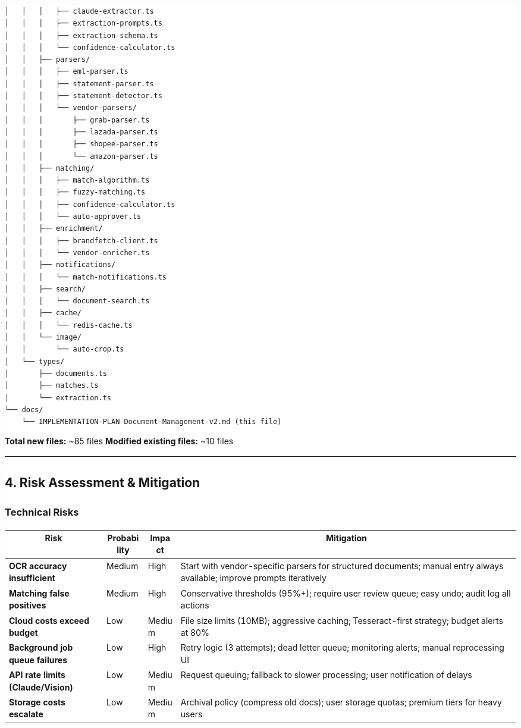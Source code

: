 ```
│   │   │   ├── claude-extractor.ts
│   │   │   ├── extraction-prompts.ts
│   │   │   ├── extraction-schema.ts
│   │   │   └── confidence-calculator.ts
│   │   ├── parsers/
│   │   │   ├── eml-parser.ts
│   │   │   ├── statement-parser.ts
│   │   │   ├── statement-detector.ts
│   │   │   └── vendor-parsers/
│   │   │       ├── grab-parser.ts
│   │   │       ├── lazada-parser.ts
│   │   │       ├── shopee-parser.ts
│   │   │       └── amazon-parser.ts
│   │   ├── matching/
│   │   │   ├── match-algorithm.ts
│   │   │   ├── fuzzy-matching.ts
│   │   │   ├── confidence-calculator.ts
│   │   │   └── auto-approver.ts
│   │   ├── enrichment/
│   │   │   ├── brandfetch-client.ts
│   │   │   └── vendor-enricher.ts
│   │   ├── notifications/
│   │   │   └── match-notifications.ts
│   │   ├── search/
│   │   │   └── document-search.ts
│   │   ├── cache/
│   │   │   └── redis-cache.ts
│   │   └── image/
│   │       └── auto-crop.ts
│   └── types/
│       ├── documents.ts
│       ├── matches.ts
│       └── extraction.ts
└── docs/
    └── IMPLEMENTATION-PLAN-Document-Management-v2.md (this file)
```

**Total new files:** ~85 files
**Modified existing files:** ~10 files

---

## 4. Risk Assessment & Mitigation

### Technical Risks

| Risk | Probability | Impact | Mitigation |
|------|-------------|--------|------------|
| **OCR accuracy insufficient** | Medium | High | Start with vendor-specific parsers for structured documents; manual entry always available; improve prompts iteratively |
| **Matching false positives** | Medium | High | Conservative thresholds (95%+); require user review queue; easy undo; audit log all actions |
| **Cloud costs exceed budget** | Low | Medium | File size limits (10MB); aggressive caching; Tesseract-first strategy; budget alerts at 80% |
| **Background job queue failures** | Low | High | Retry logic (3 attempts); dead letter queue; monitoring alerts; manual reprocessing UI |
| **API rate limits (Claude/Vision)** | Low | Medium | Request queuing; fallback to slower processing; user notification of delays |
| **Storage costs escalate** | Low | Medium | Archival policy (compress old docs); user storage quotas; premium tiers for heavy users |
